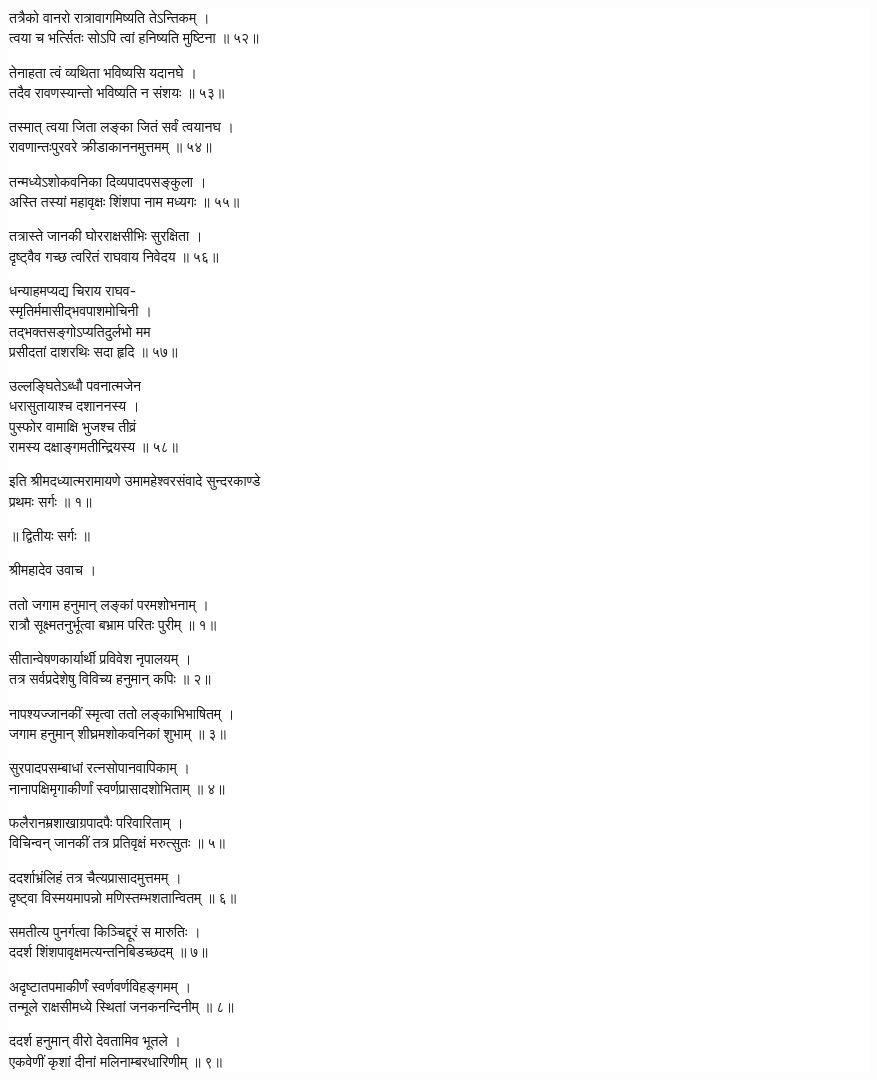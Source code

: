 तत्रैको वानरो रात्रावागमिष्यति तेऽन्तिकम् ।  
त्वया च भर्त्सितः सोऽपि त्वां हनिष्यति मुष्टिना ॥ ५२॥  
  
तेनाहता त्वं व्यथिता भविष्यसि यदानघे ।  
तदैव रावणस्यान्तो भविष्यति न संशयः ॥ ५३॥  
  
तस्मात् त्वया जिता लङ्का जितं सर्वं त्वयानघ ।  
रावणान्तःपुरवरे क्रीडाकाननमुत्तमम् ॥ ५४॥  
  
तन्मध्येऽशोकवनिका दिव्यपादपसङ्कुला ।  
अस्ति तस्यां महावृक्षः शिंशपा नाम मध्यगः ॥ ५५॥  
  
तत्रास्ते जानकी घोरराक्षसीभिः सुरक्षिता ।  
दृष्ट्वैव गच्छ त्वरितं राघवाय निवेदय ॥ ५६॥  
  
धन्याहमप्यद्य चिराय राघव-  
       स्मृतिर्ममासीद्भवपाशमोचिनी ।  
तद्भक्तसङ्गोऽप्यतिदुर्लभो मम  
       प्रसीदतां दाशरथिः सदा हृदि ॥ ५७॥  
  
उल्लङ्घितेऽब्धौ पवनात्मजेन  
       धरासुतायाश्च दशाननस्य ।  
पुस्फोर वामाक्षि भुजश्च तीव्रं  
       रामस्य दक्षाङ्गमतीन्द्रियस्य ॥ ५८॥  
  
इति श्रीमदध्यात्मरामायणे उमामहेश्वरसंवादे सुन्दरकाण्डे  
प्रथमः सर्गः ॥ १॥  
  
  
॥ द्वितीयः सर्गः ॥  
  
श्रीमहादेव उवाच ।  
  
ततो जगाम हनुमान् लङ्कां परमशोभनाम् ।  
रात्रौ सूक्ष्मतनुर्भूत्वा बभ्राम परितः पुरीम् ॥ १॥  
  
सीतान्वेषणकार्यार्थी प्रविवेश नृपालयम् ।  
तत्र सर्वप्रदेशेषु विविच्य हनुमान् कपिः ॥ २॥  
  
नापश्यज्जानकीं स्मृत्वा ततो लङ्काभिभाषितम् ।  
जगाम हनुमान् शीघ्रमशोकवनिकां शुभाम् ॥ ३॥  
  
सुरपादपसम्बाधां रत्नसोपानवापिकाम् ।  
नानापक्षिमृगाकीर्णां स्वर्णप्रासादशोभिताम् ॥ ४॥  
  
फलैरानम्रशाखाग्रपादपैः परिवारिताम् ।  
विचिन्वन् जानकीं तत्र प्रतिवृक्षं मरुत्सुतः ॥ ५॥  
  
ददर्शाभ्रंलिहं तत्र चैत्यप्रासादमुत्तमम् ।  
दृष्ट्वा विस्मयमापन्नो मणिस्तम्भशतान्वितम् ॥ ६॥  
  
समतीत्य पुनर्गत्वा किञ्चिद्दूरं स मारुतिः ।  
ददर्श शिंशपावृक्षमत्यन्तनिबिडच्छदम् ॥ ७॥  
  
अदृष्टातपमाकीर्णं स्वर्णवर्णविहङ्गमम् ।  
तन्मूले राक्षसीमध्ये स्थितां जनकनन्दिनीम् ॥ ८॥  
  
ददर्श हनुमान् वीरो देवतामिव भूतले ।  
एकवेणीं कृशां दीनां मलिनाम्बरधारिणीम् ॥ ९॥  
  